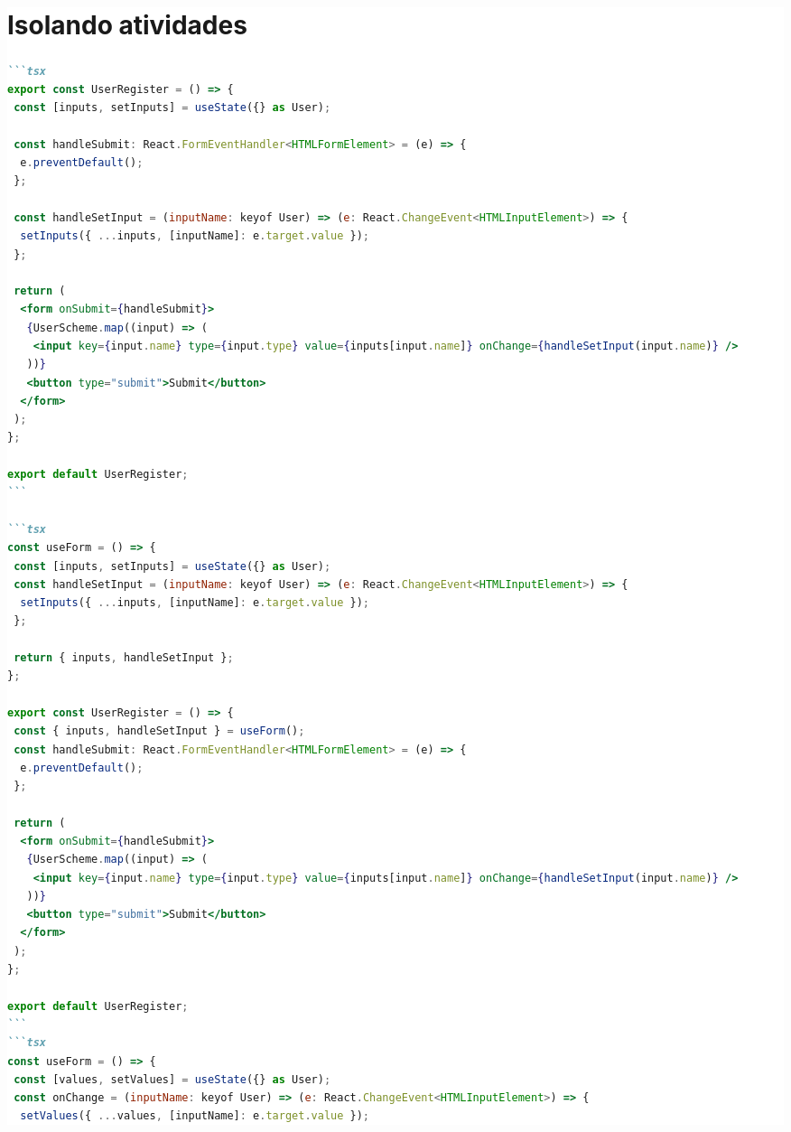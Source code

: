 
# Isolando atividades

````md magic-move 
```tsx
export const UserRegister = () => {
 const [inputs, setInputs] = useState({} as User);

 const handleSubmit: React.FormEventHandler<HTMLFormElement> = (e) => {
  e.preventDefault();
 };

 const handleSetInput = (inputName: keyof User) => (e: React.ChangeEvent<HTMLInputElement>) => {
  setInputs({ ...inputs, [inputName]: e.target.value });
 };

 return (
  <form onSubmit={handleSubmit}>
   {UserScheme.map((input) => (
    <input key={input.name} type={input.type} value={inputs[input.name]} onChange={handleSetInput(input.name)} />
   ))}
   <button type="submit">Submit</button>
  </form>
 );
};

export default UserRegister;
```

```tsx
const useForm = () => {
 const [inputs, setInputs] = useState({} as User);
 const handleSetInput = (inputName: keyof User) => (e: React.ChangeEvent<HTMLInputElement>) => {
  setInputs({ ...inputs, [inputName]: e.target.value });
 };

 return { inputs, handleSetInput };
};

export const UserRegister = () => {
 const { inputs, handleSetInput } = useForm();
 const handleSubmit: React.FormEventHandler<HTMLFormElement> = (e) => {
  e.preventDefault();
 };

 return (
  <form onSubmit={handleSubmit}>
   {UserScheme.map((input) => (
    <input key={input.name} type={input.type} value={inputs[input.name]} onChange={handleSetInput(input.name)} />
   ))}
   <button type="submit">Submit</button>
  </form>
 );
};

export default UserRegister;
```
```tsx
const useForm = () => {
 const [values, setValues] = useState({} as User);
 const onChange = (inputName: keyof User) => (e: React.ChangeEvent<HTMLInputElement>) => {
  setValues({ ...values, [inputName]: e.target.value });
````